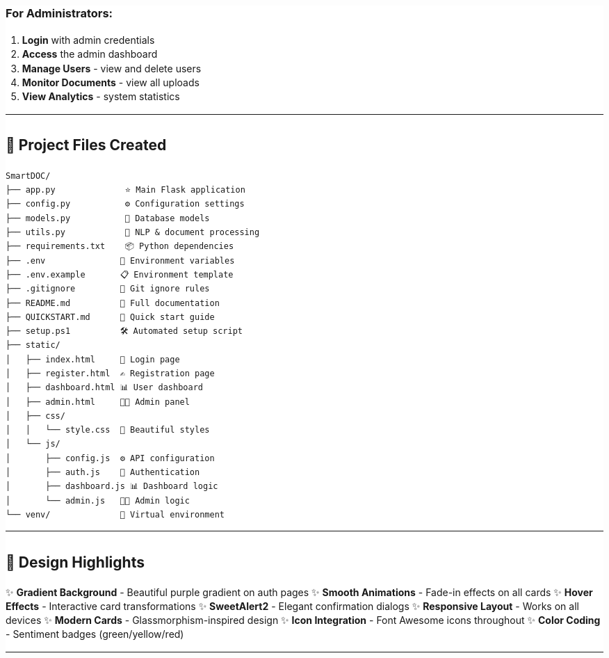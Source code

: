 ### For Administrators:
1. **Login** with admin credentials
2. **Access** the admin dashboard
3. **Manage Users** - view and delete users
4. **Monitor Documents** - view all uploads
5. **View Analytics** - system statistics

---

## 📁 Project Files Created

```
SmartDOC/
├── app.py              ⭐ Main Flask application
├── config.py           ⚙️ Configuration settings
├── models.py           💾 Database models
├── utils.py            🤖 NLP & document processing
├── requirements.txt    📦 Python dependencies
├── .env               🔐 Environment variables
├── .env.example       📋 Environment template
├── .gitignore         🚫 Git ignore rules
├── README.md          📖 Full documentation
├── QUICKSTART.md      🚀 Quick start guide
├── setup.ps1          🛠️ Automated setup script
├── static/
│   ├── index.html     🔐 Login page
│   ├── register.html  ✍️ Registration page
│   ├── dashboard.html 📊 User dashboard
│   ├── admin.html     👨‍💼 Admin panel
│   ├── css/
│   │   └── style.css  🎨 Beautiful styles
│   └── js/
│       ├── config.js  ⚙️ API configuration
│       ├── auth.js    🔐 Authentication
│       ├── dashboard.js 📊 Dashboard logic
│       └── admin.js   👨‍💼 Admin logic
└── venv/              🐍 Virtual environment
```

---

## 🎨 Design Highlights

✨ **Gradient Background** - Beautiful purple gradient on auth pages
✨ **Smooth Animations** - Fade-in effects on all cards
✨ **Hover Effects** - Interactive card transformations
✨ **SweetAlert2** - Elegant confirmation dialogs
✨ **Responsive Layout** - Works on all devices
✨ **Modern Cards** - Glassmorphism-inspired design
✨ **Icon Integration** - Font Awesome icons throughout
✨ **Color Coding** - Sentiment badges (green/yellow/red)

---